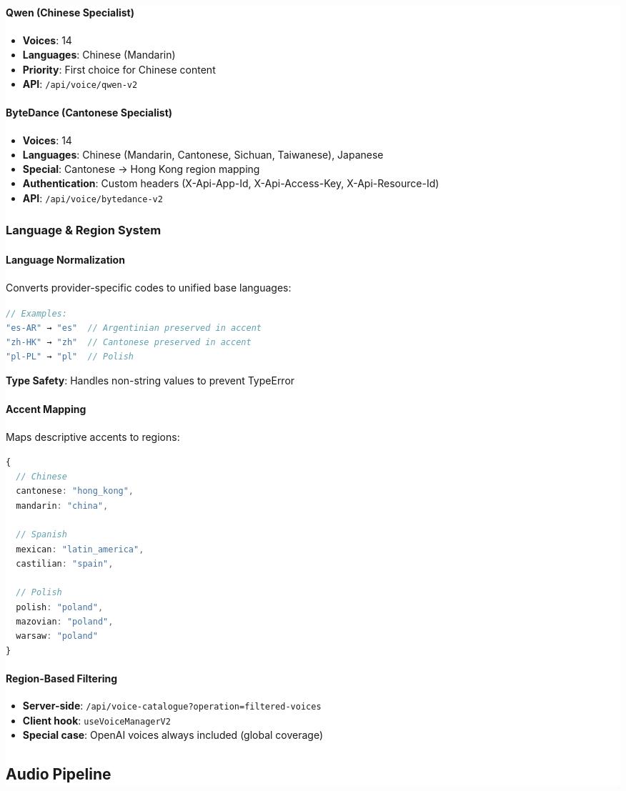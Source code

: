 #### Qwen (Chinese Specialist)
- **Voices**: 14
- **Languages**: Chinese (Mandarin)
- **Priority**: First choice for Chinese content
- **API**: `/api/voice/qwen-v2`

#### ByteDance (Cantonese Specialist)
- **Voices**: 14
- **Languages**: Chinese (Mandarin, Cantonese, Sichuan, Taiwanese), Japanese
- **Special**: Cantonese → Hong Kong region mapping
- **Authentication**: Custom headers (X-Api-App-Id, X-Api-Access-Key, X-Api-Resource-Id)
- **API**: `/api/voice/bytedance-v2`

### Language & Region System

#### Language Normalization
Converts provider-specific codes to unified base languages:
```typescript
// Examples:
"es-AR" → "es"  // Argentinian preserved in accent
"zh-HK" → "zh"  // Cantonese preserved in accent
"pl-PL" → "pl"  // Polish
```

**Type Safety**: Handles non-string values to prevent TypeError

#### Accent Mapping
Maps descriptive accents to regions:
```typescript
{
  // Chinese
  cantonese: "hong_kong",
  mandarin: "china",

  // Spanish
  mexican: "latin_america",
  castilian: "spain",

  // Polish
  polish: "poland",
  mazovian: "poland",
  warsaw: "poland"
}
```

#### Region-Based Filtering
- **Server-side**: `/api/voice-catalogue?operation=filtered-voices`
- **Client hook**: `useVoiceManagerV2`
- **Special case**: OpenAI voices always included (global coverage)

## Audio Pipeline
